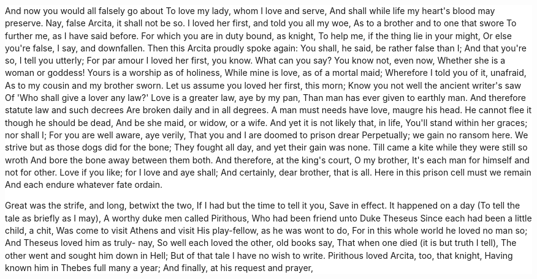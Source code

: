 And now you would all falsely go about
To love my lady, whom I love and serve,
And shall while life my heart's blood may preserve.
Nay, false Arcita, it shall not be so.
I loved her first, and told you all my woe,
As to a brother and to one that swore
To further me, as I have said before.
For which you are in duty bound, as knight,
To help me, if the thing lie in your might,
Or else you're false, I say, and downfallen.
Then this Arcita proudly spoke again:
You shall, he said, be rather false than I;
And that you're so, I tell you utterly;
For par amour I loved her first, you know.
What can you say? You know not, even now,
Whether she is a woman or goddess!
Yours is a worship as of holiness,
While mine is love, as of a mortal maid;
Wherefore I told you of it, unafraid,
As to my cousin and my brother sworn.
Let us assume you loved her first, this morn;
Know you not well the ancient writer's saw
Of 'Who shall give a lover any law?'
Love is a greater law, aye by my pan,
Than man has ever given to earthly man.
And therefore statute law and such decrees
Are broken daily and in all degrees.
A man must needs have love, maugre his head.
He cannot flee it though he should be dead,
And be she maid, or widow, or a wife.
And yet it is not likely that, in life,
You'll stand within her graces; nor shall I;
For you are well aware, aye verily,
That you and I are doomed to prison drear
Perpetually; we gain no ransom here.
We strive but as those dogs did for the bone;
They fought all day, and yet their gain was none.
Till came a kite while they were still so wroth
And bore the bone away between them both.
And therefore, at the king's court, O my brother,
It's each man for himself and not for other.
Love if you like; for I love and aye shall;
And certainly, dear brother, that is all.
Here in this prison cell must we remain
And each endure whatever fate ordain.

Great was the strife, and long, betwixt the two,
If I had but the time to tell it you,
Save in effect. It happened on a day
(To tell the tale as briefly as I may),
A worthy duke men called Pirithous,
Who had been friend unto Duke Theseus
Since each had been a little child, a chit,
Was come to visit Athens and visit
His play-fellow, as he was wont to do,
For in this whole world he loved no man so;
And Theseus loved him as truly- nay,
So well each loved the other, old books say,
That when one died (it is but truth I tell),
The other went and sought him down in Hell;
But of that tale I have no wish to write.
Pirithous loved Arcita, too, that knight,
Having known him in Thebes full many a year;
And finally, at his request and prayer,
